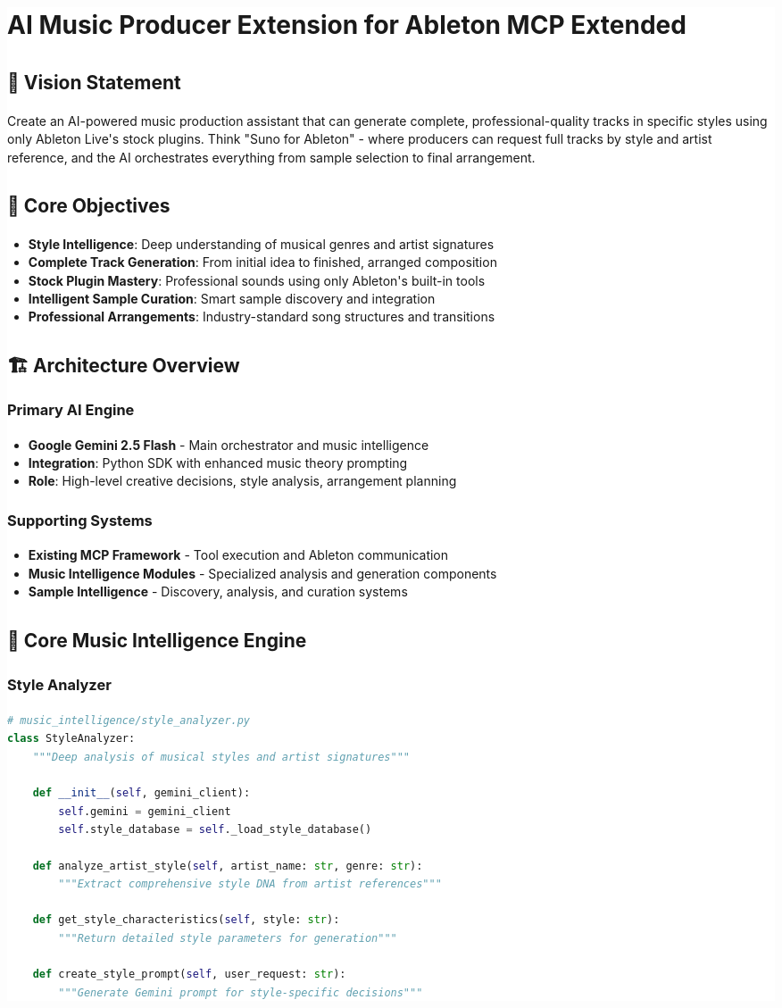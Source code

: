 # AI Music Producer Extension for Ableton MCP Extended

## 🎵 Vision Statement

Create an AI-powered music production assistant that can generate complete, professional-quality tracks in specific styles using only Ableton Live's stock plugins. Think "Suno for Ableton" - where producers can request full tracks by style and artist reference, and the AI orchestrates everything from sample selection to final arrangement.

## 🎯 Core Objectives

- **Style Intelligence**: Deep understanding of musical genres and artist signatures
- **Complete Track Generation**: From initial idea to finished, arranged composition
- **Stock Plugin Mastery**: Professional sounds using only Ableton's built-in tools
- **Intelligent Sample Curation**: Smart sample discovery and integration
- **Professional Arrangements**: Industry-standard song structures and transitions

## 🏗️ Architecture Overview

### **Primary AI Engine**
- **Google Gemini 2.5 Flash** - Main orchestrator and music intelligence
- **Integration**: Python SDK with enhanced music theory prompting
- **Role**: High-level creative decisions, style analysis, arrangement planning

### **Supporting Systems**
- **Existing MCP Framework** - Tool execution and Ableton communication
- **Music Intelligence Modules** - Specialized analysis and generation components
- **Sample Intelligence** - Discovery, analysis, and curation systems

## 🧠 Core Music Intelligence Engine

### **Style Analyzer**
```python
# music_intelligence/style_analyzer.py
class StyleAnalyzer:
    """Deep analysis of musical styles and artist signatures"""
    
    def __init__(self, gemini_client):
        self.gemini = gemini_client
        self.style_database = self._load_style_database()
        
    def analyze_artist_style(self, artist_name: str, genre: str):
        """Extract comprehensive style DNA from artist references"""
        
    def get_style_characteristics(self, style: str):
        """Return detailed style parameters for generation"""
        
    def create_style_prompt(self, user_request: str):
        """Generate Gemini prompt for style-specific decisions"""
```
